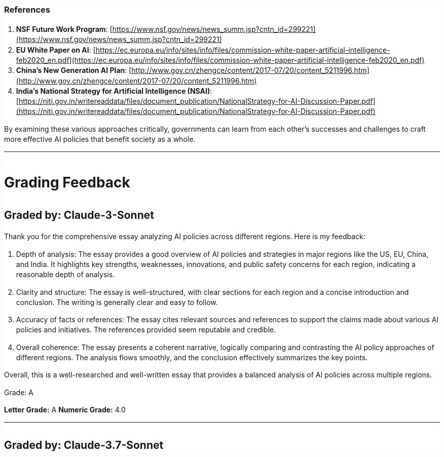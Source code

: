 ### References
1. **NSF Future Work Program**: [https://www.nsf.gov/news/news_summ.jsp?cntn_id=299221](https://www.nsf.gov/news/news_summ.jsp?cntn_id=299221)
2. **EU White Paper on AI**: [https://ec.europa.eu/info/sites/info/files/commission-white-paper-artificial-intelligence-feb2020_en.pdf](https://ec.europa.eu/info/sites/info/files/commission-white-paper-artificial-intelligence-feb2020_en.pdf)
3. **China’s New Generation AI Plan**: [http://www.gov.cn/zhengce/content/2017-07/20/content_5211996.htm](http://www.gov.cn/zhengce/content/2017-07/20/content_5211996.htm)
4. **India’s National Strategy for Artificial Intelligence (NSAI)**: [https://niti.gov.in/writereaddata/files/document_publication/NationalStrategy-for-AI-Discussion-Paper.pdf](https://niti.gov.in/writereaddata/files/document_publication/NationalStrategy-for-AI-Discussion-Paper.pdf)

By examining these various approaches critically, governments can learn from each other’s successes and challenges to craft more effective AI policies that benefit society as a whole.


---

# Grading Feedback

## Graded by: Claude-3-Sonnet

Thank you for the comprehensive essay analyzing AI policies across different regions. Here is my feedback:

1) Depth of analysis:
The essay provides a good overview of AI policies and strategies in major regions like the US, EU, China, and India. It highlights key strengths, weaknesses, innovations, and public safety concerns for each region, indicating a reasonable depth of analysis.

2) Clarity and structure:
The essay is well-structured, with clear sections for each region and a concise introduction and conclusion. The writing is generally clear and easy to follow.

3) Accuracy of facts or references:
The essay cites relevant sources and references to support the claims made about various AI policies and initiatives. The references provided seem reputable and credible.

4) Overall coherence:
The essay presents a coherent narrative, logically comparing and contrasting the AI policy approaches of different regions. The analysis flows smoothly, and the conclusion effectively summarizes the key points.

Overall, this is a well-researched and well-written essay that provides a balanced analysis of AI policies across multiple regions.

Grade: A

**Letter Grade:** A
**Numeric Grade:** 4.0

---

## Graded by: Claude-3.7-Sonnet
